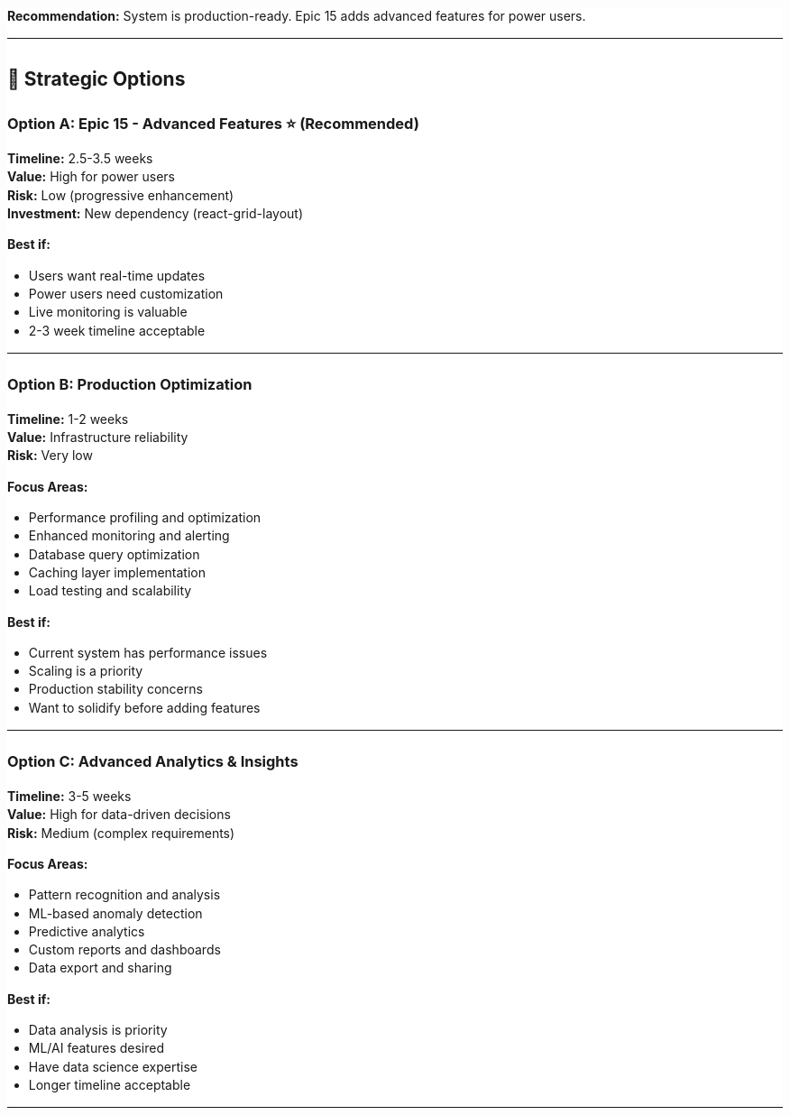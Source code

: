 **Recommendation:** System is production-ready. Epic 15 adds advanced features for power users.

---

## 🎯 Strategic Options

### Option A: Epic 15 - Advanced Features ⭐ (Recommended)
**Timeline:** 2.5-3.5 weeks  
**Value:** High for power users  
**Risk:** Low (progressive enhancement)  
**Investment:** New dependency (react-grid-layout)

**Best if:**
- Users want real-time updates
- Power users need customization
- Live monitoring is valuable
- 2-3 week timeline acceptable

---

### Option B: Production Optimization
**Timeline:** 1-2 weeks  
**Value:** Infrastructure reliability  
**Risk:** Very low  

**Focus Areas:**
- Performance profiling and optimization
- Enhanced monitoring and alerting
- Database query optimization
- Caching layer implementation
- Load testing and scalability

**Best if:**
- Current system has performance issues
- Scaling is a priority
- Production stability concerns
- Want to solidify before adding features

---

### Option C: Advanced Analytics & Insights
**Timeline:** 3-5 weeks  
**Value:** High for data-driven decisions  
**Risk:** Medium (complex requirements)

**Focus Areas:**
- Pattern recognition and analysis
- ML-based anomaly detection
- Predictive analytics
- Custom reports and dashboards
- Data export and sharing

**Best if:**
- Data analysis is priority
- ML/AI features desired
- Have data science expertise
- Longer timeline acceptable

---